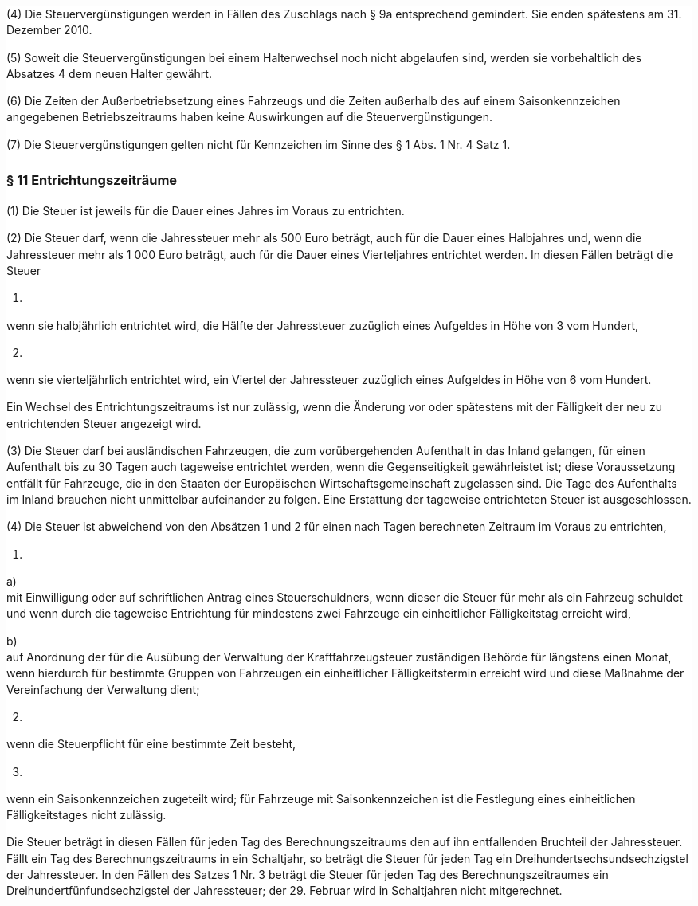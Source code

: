 (4) Die Steuervergünstigungen werden in Fällen des Zuschlags nach § 9a entsprechend gemindert. Sie enden spätestens am 31. Dezember 2010.

(5) Soweit die Steuervergünstigungen bei einem Halterwechsel noch nicht abgelaufen sind, werden sie vorbehaltlich des Absatzes 4 dem neuen Halter gewährt.

(6) Die Zeiten der Außerbetriebsetzung eines Fahrzeugs und die Zeiten außerhalb des auf einem Saisonkennzeichen angegebenen Betriebszeitraums haben keine Auswirkungen auf die Steuervergünstigungen.

(7) Die Steuervergünstigungen gelten nicht für Kennzeichen im Sinne des § 1 Abs. 1 Nr. 4 Satz 1.

### § 11 Entrichtungszeiträume

(1) Die Steuer ist jeweils für die Dauer eines Jahres im Voraus zu entrichten.

(2) Die Steuer darf, wenn die Jahressteuer mehr als 500 Euro beträgt, auch für die Dauer eines Halbjahres und, wenn die Jahressteuer mehr als 1 000 Euro beträgt, auch für die Dauer eines Vierteljahres entrichtet werden. In diesen Fällen beträgt die Steuer

1.  
wenn sie halbjährlich entrichtet wird, die Hälfte der Jahressteuer zuzüglich eines Aufgeldes in Höhe von 3 vom Hundert,

2.  
wenn sie vierteljährlich entrichtet wird, ein Viertel der Jahressteuer zuzüglich eines Aufgeldes in Höhe von 6 vom Hundert.

Ein Wechsel des Entrichtungszeitraums ist nur zulässig, wenn die Änderung vor oder spätestens mit der Fälligkeit der neu zu entrichtenden Steuer angezeigt wird.

(3) Die Steuer darf bei ausländischen Fahrzeugen, die zum vorübergehenden Aufenthalt in das Inland gelangen, für einen Aufenthalt bis zu 30 Tagen auch tageweise entrichtet werden, wenn die Gegenseitigkeit gewährleistet ist; diese Voraussetzung entfällt für Fahrzeuge, die in den Staaten der Europäischen Wirtschaftsgemeinschaft zugelassen sind. Die Tage des Aufenthalts im Inland brauchen nicht unmittelbar aufeinander zu folgen. Eine Erstattung der tageweise entrichteten Steuer ist ausgeschlossen.

(4) Die Steuer ist abweichend von den Absätzen 1 und 2 für einen nach Tagen berechneten Zeitraum im Voraus zu entrichten,

1.  
a)  
mit Einwilligung oder auf schriftlichen Antrag eines Steuerschuldners, wenn dieser die Steuer für mehr als ein Fahrzeug schuldet und wenn durch die tageweise Entrichtung für mindestens zwei Fahrzeuge ein einheitlicher Fälligkeitstag erreicht wird,

b)  
auf Anordnung der für die Ausübung der Verwaltung der Kraftfahrzeugsteuer zuständigen Behörde für längstens einen Monat, wenn hierdurch für bestimmte Gruppen von Fahrzeugen ein einheitlicher Fälligkeitstermin erreicht wird und diese Maßnahme der Vereinfachung der Verwaltung dient;

2.  
wenn die Steuerpflicht für eine bestimmte Zeit besteht,

3.  
wenn ein Saisonkennzeichen zugeteilt wird; für Fahrzeuge mit Saisonkennzeichen ist die Festlegung eines einheitlichen Fälligkeitstages nicht zulässig.

Die Steuer beträgt in diesen Fällen für jeden Tag des Berechnungszeitraums den auf ihn entfallenden Bruchteil der Jahressteuer. Fällt ein Tag des Berechnungszeitraums in ein Schaltjahr, so beträgt die Steuer für jeden Tag ein Dreihundertsechsundsechzigstel der Jahressteuer. In den Fällen des Satzes 1 Nr. 3 beträgt die Steuer für jeden Tag des Berechnungszeitraumes ein Dreihundertfünfundsechzigstel der Jahressteuer; der 29. Februar wird in Schaltjahren nicht mitgerechnet.
